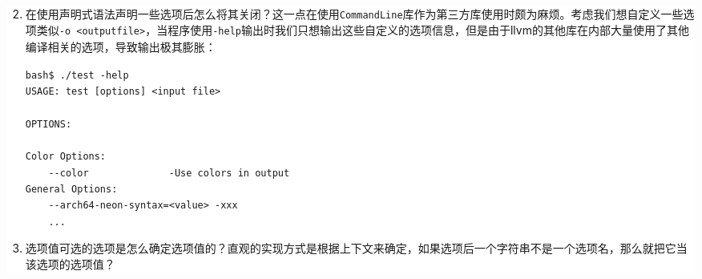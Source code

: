 2. 在使用声明式语法声明一些选项后怎么将其关闭？这一点在使用`CommandLine`库作为第三方库使用时颇为麻烦。考虑我们想自定义一些选项类似`-o <outputfile>`，当程序使用`-help`输出时我们只想输出这些自定义的选项信息，但是由于llvm的其他库在内部大量使用了其他编译相关的选项，导致输出极其膨胀：

   ```
   bash$ ./test -help
   USAGE: test [options] <input file>
   
   OPTIONS:
   
   Color Options:
       --color              -Use colors in output
   General Options:
       --arch64-neon-syntax=<value> -xxx
       ...
   ```

3. 选项值可选的选项是怎么确定选项值的？直观的实现方式是根据上下文来确定，如果选项后一个字符串不是一个选项名，那么就把它当该选项的选项值？

   


